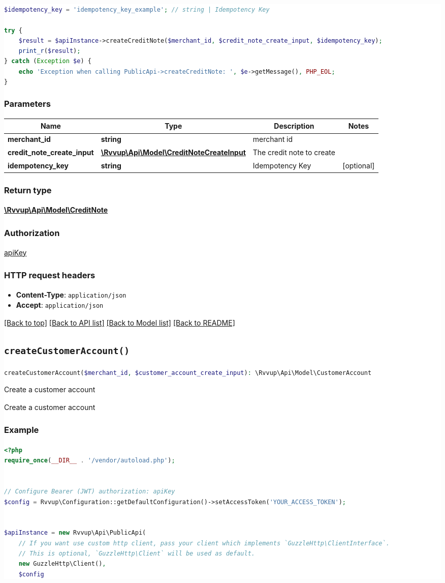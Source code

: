 ```php
$idempotency_key = 'idempotency_key_example'; // string | Idempotency Key

try {
    $result = $apiInstance->createCreditNote($merchant_id, $credit_note_create_input, $idempotency_key);
    print_r($result);
} catch (Exception $e) {
    echo 'Exception when calling PublicApi->createCreditNote: ', $e->getMessage(), PHP_EOL;
}
```

### Parameters

| Name | Type | Description  | Notes |
| ------------- | ------------- | ------------- | ------------- |
| **merchant_id** | **string**| merchant id | |
| **credit_note_create_input** | [**\Rvvup\Api\Model\CreditNoteCreateInput**](../Model/CreditNoteCreateInput.md)| The credit note to create | |
| **idempotency_key** | **string**| Idempotency Key | [optional] |

### Return type

[**\Rvvup\Api\Model\CreditNote**](../Model/CreditNote.md)

### Authorization

[apiKey](../../README.md#apiKey)

### HTTP request headers

- **Content-Type**: `application/json`
- **Accept**: `application/json`

[[Back to top]](#) [[Back to API list]](../../README.md#endpoints)
[[Back to Model list]](../../README.md#models)
[[Back to README]](../../README.md)

## `createCustomerAccount()`

```php
createCustomerAccount($merchant_id, $customer_account_create_input): \Rvvup\Api\Model\CustomerAccount
```

Create a customer account

Create a customer account

### Example

```php
<?php
require_once(__DIR__ . '/vendor/autoload.php');


// Configure Bearer (JWT) authorization: apiKey
$config = Rvvup\Configuration::getDefaultConfiguration()->setAccessToken('YOUR_ACCESS_TOKEN');


$apiInstance = new Rvvup\Api\PublicApi(
    // If you want use custom http client, pass your client which implements `GuzzleHttp\ClientInterface`.
    // This is optional, `GuzzleHttp\Client` will be used as default.
    new GuzzleHttp\Client(),
    $config
```